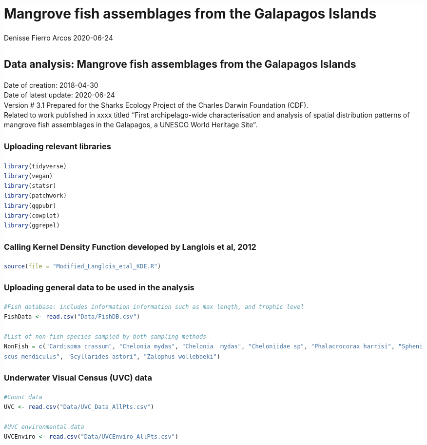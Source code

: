 Mangrove fish assemblages from the Galapagos Islands
================
Denisse Fierro Arcos
2020-06-24

## Data analysis: Mangrove fish assemblages from the Galapagos Islands

Date of creation: 2018-04-30  
Date of latest update: 2020-06-24    
Version \# 3.1  Prepared for the Sharks Ecology Project of the Charles
Darwin Foundation (CDF).  
Related to work published in xxxx titled “First archipelago-wide
characterisation and analysis of spatial distribution patterns of
mangrove fish assemblages in the Galapagos, a UNESCO World Heritage
Site”.

### Uploading relevant libraries

``` r
library(tidyverse)
library(vegan)
library(statsr)
library(patchwork)
library(ggpubr)
library(cowplot)
library(ggrepel)
```

### Calling Kernel Density Function developed by Langlois et al, 2012

``` r
source(file = "Modified_Langlois_etal_KDE.R")
```

### Uploading general data to be used in the analysis

``` r
#Fish database: includes information information such as max length, and trophic level
FishData <- read.csv("Data/FishDB.csv")

#List of non-fish species sampled by both sampling methods
NonFish = c("Cardisoma crassum", "Chelonia mydas", "Chelonia  mydas", "Cheloniidae sp", "Phalacrocorax harrisi", "Spheniscus mendiculus", "Scyllarides astori", "Zalophus wollebaeki")
```

### Underwater Visual Census (UVC) data

``` r
#Count data
UVC <- read.csv("Data/UVC_Data_AllPts.csv")

#UVC environmental data
UVCEnviro <- read.csv("Data/UVCEnviro_AllPts.csv")
```
